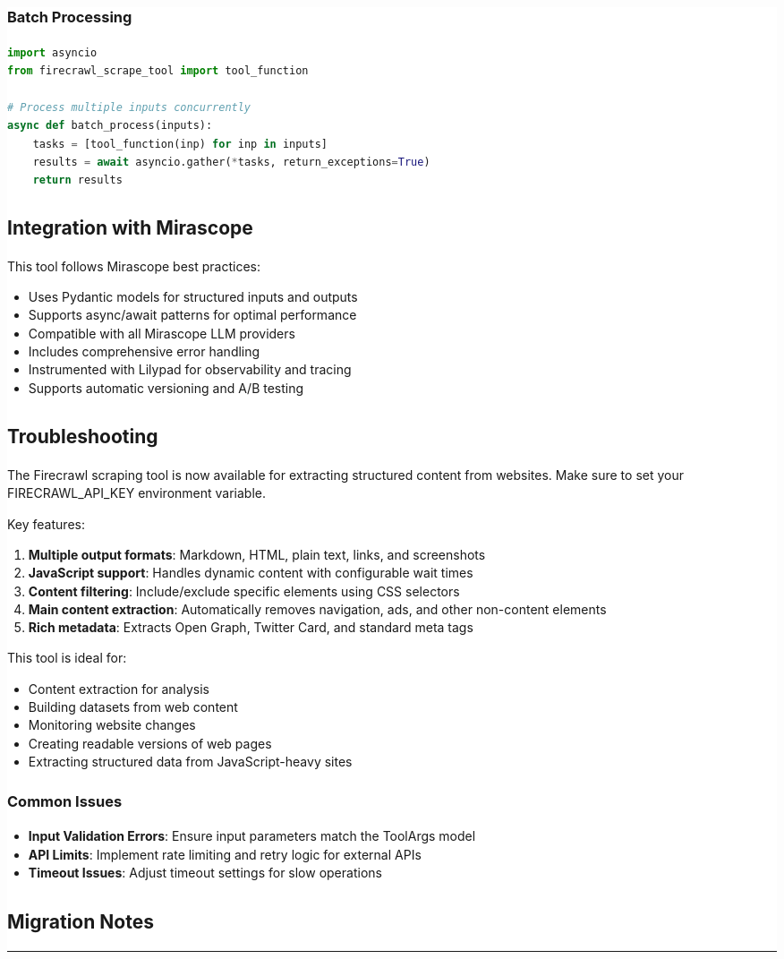 ### Batch Processing

```python
import asyncio
from firecrawl_scrape_tool import tool_function

# Process multiple inputs concurrently
async def batch_process(inputs):
    tasks = [tool_function(inp) for inp in inputs]
    results = await asyncio.gather(*tasks, return_exceptions=True)
    return results
```

## Integration with Mirascope

This tool follows Mirascope best practices:

- Uses Pydantic models for structured inputs and outputs
- Supports async/await patterns for optimal performance
- Compatible with all Mirascope LLM providers
- Includes comprehensive error handling
- Instrumented with Lilypad for observability and tracing
- Supports automatic versioning and A/B testing

## Troubleshooting

The Firecrawl scraping tool is now available for extracting structured content from websites. Make sure to set your FIRECRAWL_API_KEY environment variable.

Key features:

1. **Multiple output formats**: Markdown, HTML, plain text, links, and screenshots
2. **JavaScript support**: Handles dynamic content with configurable wait times
3. **Content filtering**: Include/exclude specific elements using CSS selectors
4. **Main content extraction**: Automatically removes navigation, ads, and other non-content elements
5. **Rich metadata**: Extracts Open Graph, Twitter Card, and standard meta tags

This tool is ideal for:

- Content extraction for analysis
- Building datasets from web content
- Monitoring website changes
- Creating readable versions of web pages
- Extracting structured data from JavaScript-heavy sites

### Common Issues

- **Input Validation Errors**: Ensure input parameters match the ToolArgs model
- **API Limits**: Implement rate limiting and retry logic for external APIs
- **Timeout Issues**: Adjust timeout settings for slow operations

## Migration Notes

---